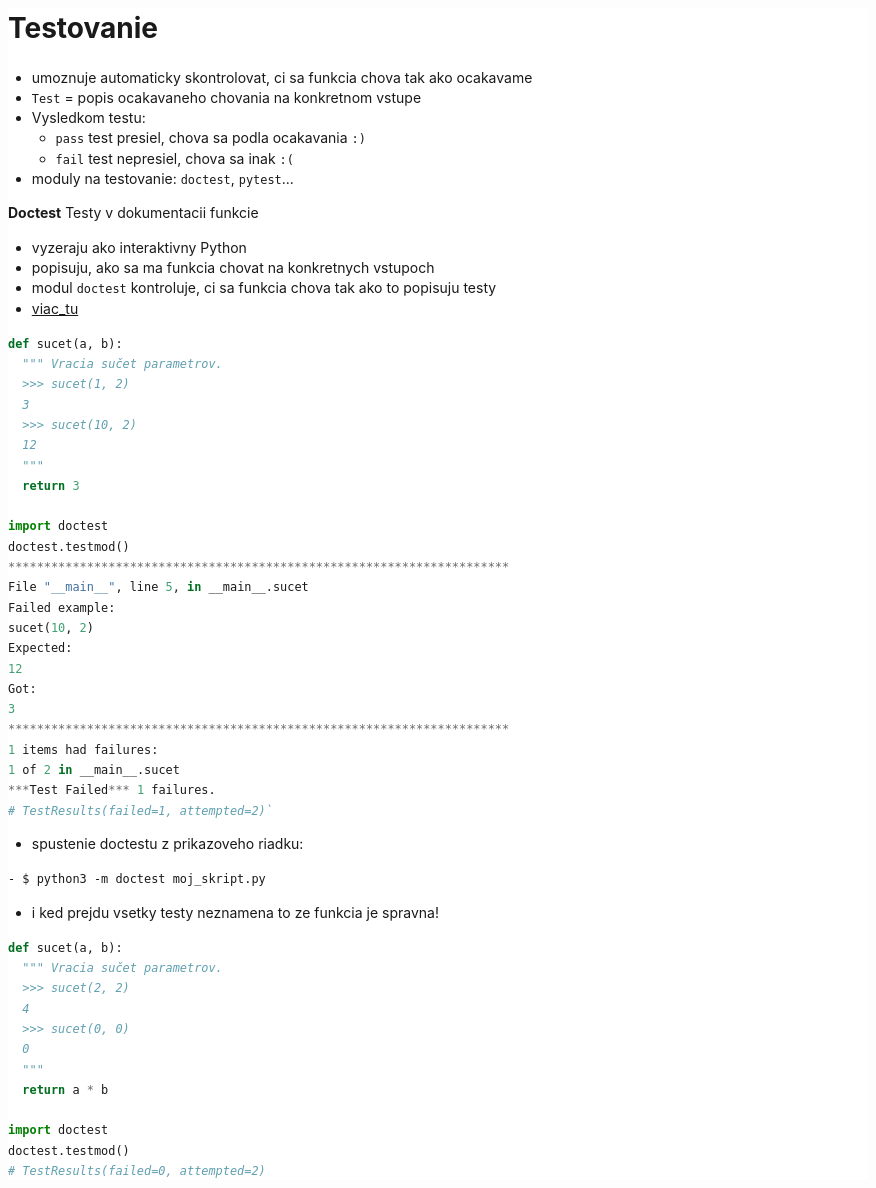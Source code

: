 # Testovanie

- umoznuje automaticky skontrolovat, ci sa funkcia chova tak ako ocakavame
- `Test` = popis ocakavaneho chovania na konkretnom vstupe
- Vysledkom testu:
  - `pass` test presiel, chova sa podla ocakavania `:)`
  - `fail` test nepresiel, chova sa inak `:(`
- moduly na testovanie: `doctest`, `pytest`...

**Doctest**
Testy v dokumentacii funkcie

- vyzeraju ako interaktivny Python
- popisuju, ako sa ma funkcia chovat na konkretnych vstupoch
- modul `doctest` kontroluje, ci sa funkcia chova tak ako to popisuju testy
- [viac_tu](https://docs.python.org/3/library/doctest.html)

```python
def sucet(a, b):
  """ Vracia sučet parametrov.
  >>> sucet(1, 2)
  3
  >>> sucet(10, 2)
  12
  """
  return 3

import doctest
doctest.testmod()
**********************************************************************
File "__main__", line 5, in __main__.sucet
Failed example:
sucet(10, 2)
Expected:
12
Got:
3
**********************************************************************
1 items had failures:
1 of 2 in __main__.sucet
***Test Failed*** 1 failures.
# TestResults(failed=1, attempted=2)`
```

- spustenie doctestu z prikazoveho riadku:

```
- $ python3 -m doctest moj_skript.py
```

- i ked prejdu vsetky testy neznamena to ze funkcia je spravna!

```python
def sucet(a, b):
  """ Vracia sučet parametrov.
  >>> sucet(2, 2)
  4
  >>> sucet(0, 0)
  0
  """
  return a * b

import doctest
doctest.testmod()
# TestResults(failed=0, attempted=2)
```
